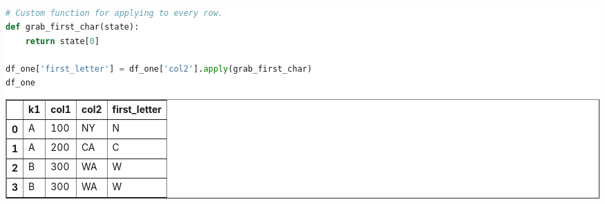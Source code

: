 


```python
# Custom function for applying to every row.
def grab_first_char(state):
    return state[0]

df_one['first_letter'] = df_one['col2'].apply(grab_first_char)
df_one
```




<div>
<style scoped>
    .dataframe tbody tr th:only-of-type {
        vertical-align: middle;
    }

    .dataframe tbody tr th {
        vertical-align: top;
    }

    .dataframe thead th {
        text-align: right;
    }
</style>
<table border="1" class="dataframe">
  <thead>
    <tr style="text-align: right;">
      <th></th>
      <th>k1</th>
      <th>col1</th>
      <th>col2</th>
      <th>first_letter</th>
    </tr>
  </thead>
  <tbody>
    <tr>
      <th>0</th>
      <td>A</td>
      <td>100</td>
      <td>NY</td>
      <td>N</td>
    </tr>
    <tr>
      <th>1</th>
      <td>A</td>
      <td>200</td>
      <td>CA</td>
      <td>C</td>
    </tr>
    <tr>
      <th>2</th>
      <td>B</td>
      <td>300</td>
      <td>WA</td>
      <td>W</td>
    </tr>
    <tr>
      <th>3</th>
      <td>B</td>
      <td>300</td>
      <td>WA</td>
      <td>W</td>
    </tr>